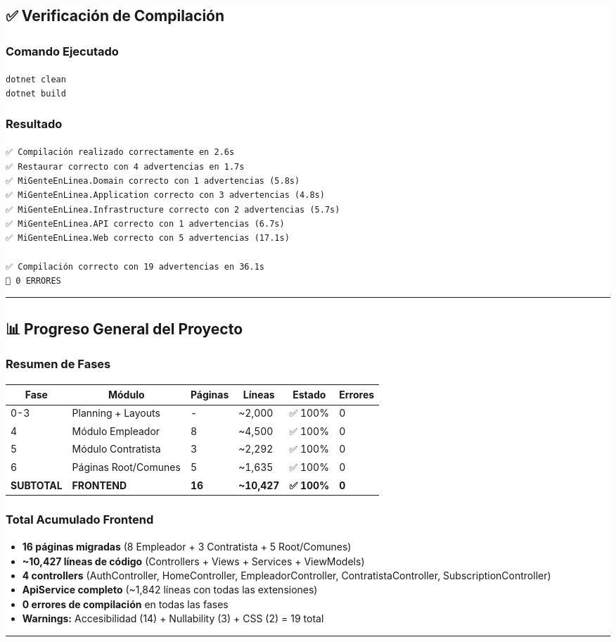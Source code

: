 ## ✅ Verificación de Compilación

### Comando Ejecutado
```powershell
dotnet clean
dotnet build
```

### Resultado
```
✅ Compilación realizado correctamente en 2.6s
✅ Restaurar correcto con 4 advertencias en 1.7s
✅ MiGenteEnLinea.Domain correcto con 1 advertencias (5.8s)
✅ MiGenteEnLinea.Application correcto con 3 advertencias (4.8s)
✅ MiGenteEnLinea.Infrastructure correcto con 2 advertencias (5.7s)
✅ MiGenteEnLinea.API correcto con 1 advertencias (6.7s)
✅ MiGenteEnLinea.Web correcto con 5 advertencias (17.1s)

✅ Compilación correcto con 19 advertencias en 36.1s
🎯 0 ERRORES
```

---

## 📊 Progreso General del Proyecto

### Resumen de Fases

| Fase | Módulo | Páginas | Líneas | Estado | Errores |
|------|--------|---------|--------|--------|---------|
| 0-3 | Planning + Layouts | - | ~2,000 | ✅ 100% | 0 |
| 4 | Módulo Empleador | 8 | ~4,500 | ✅ 100% | 0 |
| 5 | Módulo Contratista | 3 | ~2,292 | ✅ 100% | 0 |
| 6 | Páginas Root/Comunes | 5 | ~1,635 | ✅ 100% | 0 |
| **SUBTOTAL** | **FRONTEND** | **16** | **~10,427** | **✅ 100%** | **0** |

### Total Acumulado Frontend
- **16 páginas migradas** (8 Empleador + 3 Contratista + 5 Root/Comunes)
- **~10,427 líneas de código** (Controllers + Views + Services + ViewModels)
- **4 controllers** (AuthController, HomeController, EmpleadorController, ContratistaController, SubscriptionController)
- **ApiService completo** (~1,842 líneas con todas las extensiones)
- **0 errores de compilación** en todas las fases
- **Warnings:** Accesibilidad (14) + Nullability (3) + CSS (2) = 19 total

---
